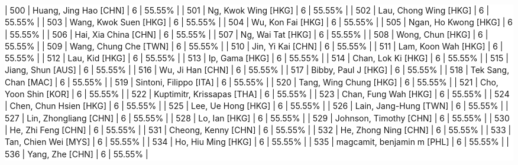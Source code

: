 |  500  | Huang, Jing Hao [CHN] |  6 |  55.55% |
|  501  | Ng, Kwok Wing [HKG] |  6 |  55.55% |
|  502  | Lau, Chong Wing [HKG] |  6 |  55.55% |
|  503  | Wang, Kwok Suen [HKG] |  6 |  55.55% |
|  504  | Wu, Kon Fai [HKG] |  6 |  55.55% |
|  505  | Ngan, Ho Kwong [HKG] |  6 |  55.55% |
|  506  | Hai, Xia China [CHN] |  6 |  55.55% |
|  507  | Ng, Wai Tat [HKG] |  6 |  55.55% |
|  508  | Wong, Chun [HKG] |  6 |  55.55% |
|  509  | Wang, Chung Che [TWN] |  6 |  55.55% |
|  510  | Jin, Yi Kai [CHN] |  6 |  55.55% |
|  511  | Lam, Koon Wah [HKG] |  6 |  55.55% |
|  512  | Lau, Kid [HKG] |  6 |  55.55% |
|  513  | Ip, Gama [HKG] |  6 |  55.55% |
|  514  | Chan, Lok Ki [HKG] |  6 |  55.55% |
|  515  | Jiang, Shun [AUS] |  6 |  55.55% |
|  516  | Wu, Ji Han [CHN] |  6 |  55.55% |
|  517  | Bibby, Paul J [HKG] |  6 |  55.55% |
|  518  | Tek Sang, Chan [MAC] |  6 |  55.55% |
|  519  | Sintoni, Filippo [ITA] |  6 |  55.55% |
|  520  | Tang, Wing Chung [HKG] |  6 |  55.55% |
|  521  | Cho, Yoon Shin [KOR] |  6 |  55.55% |
|  522  | Kuptimitr, Krissapas [THA] |  6 |  55.55% |
|  523  | Chan, Fung Wah [HKG] |  6 |  55.55% |
|  524  | Chen, Chun Hsien [HKG] |  6 |  55.55% |
|  525  | Lee, Ue Hong [HKG] |  6 |  55.55% |
|  526  | Lain, Jang-Hung [TWN] |  6 |  55.55% |
|  527  | Lin, Zhongliang [CHN] |  6 |  55.55% |
|  528  | Lo, Ian [HKG] |  6 |  55.55% |
|  529  | Johnson, Timothy [CHN] |  6 |  55.55% |
|  530  | He, Zhi Feng [CHN] |  6 |  55.55% |
|  531  | Cheong, Kenny [CHN] |  6 |  55.55% |
|  532  | He, Zhong Ning [CHN] |  6 |  55.55% |
|  533  | Tan, Chien Wei [MYS] |  6 |  55.55% |
|  534  | Ho, Hiu Ming [HKG] |  6 |  55.55% |
|  535  | magcamit, benjamin m [PHL] |  6 |  55.55% |
|  536  | Yang, Zhe [CHN] |  6 |  55.55% |